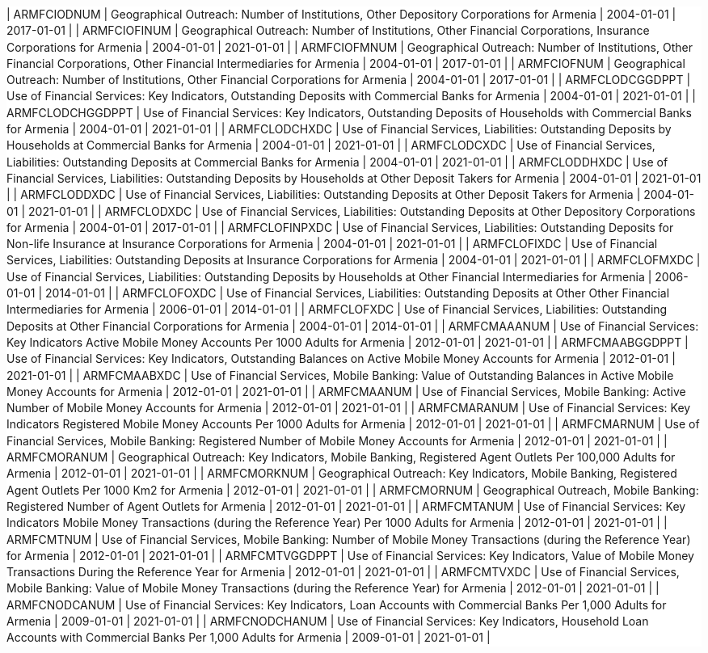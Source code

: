 | ARMFCIODNUM         | Geographical Outreach: Number of Institutions, Other Depository Corporations for Armenia                                    | 2004-01-01          | 2017-01-01        |
| ARMFCIOFINUM        | Geographical Outreach: Number of Institutions, Other Financial Corporations, Insurance Corporations for Armenia             | 2004-01-01          | 2021-01-01        |
| ARMFCIOFMNUM        | Geographical Outreach: Number of Institutions, Other Financial Corporations, Other Financial Intermediaries for Armenia     | 2004-01-01          | 2017-01-01        |
| ARMFCIOFNUM         | Geographical Outreach: Number of Institutions, Other Financial Corporations for Armenia                                     | 2004-01-01          | 2017-01-01        |
| ARMFCLODCGGDPPT     | Use of Financial Services: Key Indicators, Outstanding Deposits with Commercial Banks for Armenia                           | 2004-01-01          | 2021-01-01        |
| ARMFCLODCHGGDPPT    | Use of Financial Services: Key Indicators, Outstanding Deposits of Households with Commercial Banks for Armenia             | 2004-01-01          | 2021-01-01        |
| ARMFCLODCHXDC       | Use of Financial Services, Liabilities: Outstanding Deposits by Households at Commercial Banks for Armenia                  | 2004-01-01          | 2021-01-01        |
| ARMFCLODCXDC        | Use of Financial Services, Liabilities: Outstanding Deposits at Commercial Banks for Armenia                                | 2004-01-01          | 2021-01-01        |
| ARMFCLODDHXDC       | Use of Financial Services, Liabilities: Outstanding Deposits by Households at Other Deposit Takers for Armenia              | 2004-01-01          | 2021-01-01        |
| ARMFCLODDXDC        | Use of Financial Services, Liabilities: Outstanding Deposits at Other Deposit Takers for Armenia                            | 2004-01-01          | 2021-01-01        |
| ARMFCLODXDC         | Use of Financial Services, Liabilities: Outstanding Deposits at Other Depository Corporations for Armenia                   | 2004-01-01          | 2017-01-01        |
| ARMFCLOFINPXDC      | Use of Financial Services, Liabilities: Outstanding Deposits for Non-life Insurance at Insurance Corporations for Armenia   | 2004-01-01          | 2021-01-01        |
| ARMFCLOFIXDC        | Use of Financial Services, Liabilities: Outstanding Deposits at Insurance Corporations for Armenia                          | 2004-01-01          | 2021-01-01        |
| ARMFCLOFMXDC        | Use of Financial Services, Liabilities: Outstanding Deposits by Households at Other Financial Intermediaries for Armenia    | 2006-01-01          | 2014-01-01        |
| ARMFCLOFOXDC        | Use of Financial Services, Liabilities: Outstanding Deposits at Other Other Financial Intermediaries for Armenia            | 2006-01-01          | 2014-01-01        |
| ARMFCLOFXDC         | Use of Financial Services, Liabilities: Outstanding Deposits at Other Financial Corporations for Armenia                    | 2004-01-01          | 2014-01-01        |
| ARMFCMAAANUM        | Use of Financial Services: Key Indicators Active Mobile Money Accounts Per 1000 Adults for Armenia                          | 2012-01-01          | 2021-01-01        |
| ARMFCMAABGGDPPT     | Use of Financial Services: Key Indicators, Outstanding Balances on Active Mobile Money Accounts for Armenia                 | 2012-01-01          | 2021-01-01        |
| ARMFCMAABXDC        | Use of Financial Services, Mobile Banking: Value of Outstanding Balances in Active Mobile Money Accounts for Armenia        | 2012-01-01          | 2021-01-01        |
| ARMFCMAANUM         | Use of Financial Services, Mobile Banking: Active Number of Mobile Money Accounts for Armenia                               | 2012-01-01          | 2021-01-01        |
| ARMFCMARANUM        | Use of Financial Services: Key Indicators Registered Mobile Money Accounts Per 1000 Adults for Armenia                      | 2012-01-01          | 2021-01-01        |
| ARMFCMARNUM         | Use of Financial Services, Mobile Banking: Registered Number of Mobile Money Accounts for Armenia                           | 2012-01-01          | 2021-01-01        |
| ARMFCMORANUM        | Geographical Outreach: Key Indicators, Mobile Banking, Registered Agent Outlets Per 100,000 Adults for Armenia              | 2012-01-01          | 2021-01-01        |
| ARMFCMORKNUM        | Geographical Outreach: Key Indicators, Mobile Banking, Registered Agent Outlets Per 1000 Km2 for Armenia                    | 2012-01-01          | 2021-01-01        |
| ARMFCMORNUM         | Geographical Outreach, Mobile Banking: Registered Number of Agent Outlets for Armenia                                       | 2012-01-01          | 2021-01-01        |
| ARMFCMTANUM         | Use of Financial Services: Key Indicators Mobile Money Transactions (during the Reference Year) Per 1000 Adults for Armenia | 2012-01-01          | 2021-01-01        |
| ARMFCMTNUM          | Use of Financial Services, Mobile Banking: Number of Mobile Money Transactions (during the Reference Year) for Armenia      | 2012-01-01          | 2021-01-01        |
| ARMFCMTVGGDPPT      | Use of Financial Services: Key Indicators, Value of Mobile Money Transactions During the Reference Year for Armenia         | 2012-01-01          | 2021-01-01        |
| ARMFCMTVXDC         | Use of Financial Services, Mobile Banking: Value of Mobile Money Transactions (during the Reference Year) for Armenia       | 2012-01-01          | 2021-01-01        |
| ARMFCNODCANUM       | Use of Financial Services: Key Indicators, Loan Accounts with Commercial Banks Per 1,000 Adults for Armenia                 | 2009-01-01          | 2021-01-01        |
| ARMFCNODCHANUM      | Use of Financial Services: Key Indicators, Household Loan Accounts with Commercial Banks Per 1,000 Adults for Armenia       | 2009-01-01          | 2021-01-01        |
